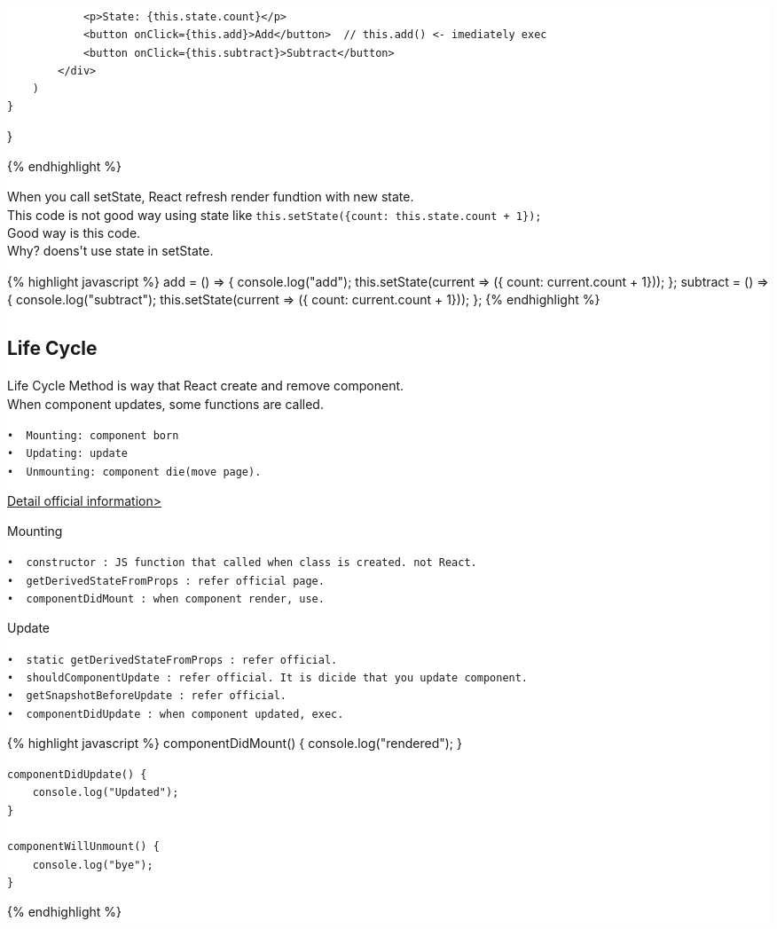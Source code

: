                 <p>State: {this.state.count}</p>
                <button onClick={this.add}>Add</button>  // this.add() <- imediately exec
                <button onClick={this.subtract}>Subtract</button>
            </div>
        )
    }
}

{% endhighlight %}

When you call setState, React refresh render fundtion with new state.<br>
This code is not good way using state like `this.setState({count: this.state.count + 1});` <br>
Good way is this code. <br>
Why? doens't use state in setState.

{% highlight javascript %}
    add = () => {
        console.log("add");
        this.setState(current => ({ count: current.count + 1}));
    };
    subtract = () => {
        console.log("subtract");
        this.setState(current => ({ count: current.count + 1}));
    };
{% endhighlight %}

## Life Cycle

Life Cycle Method is way that React create and remove component. <br>
When component updates, some functions are called. <br>

	•  Mounting: component born
	•  Updating: update
	•  Unmounting: component die(move page).

<a href="https://ko.reactjs.org/docs/react-component.html">Detail official information></a><br>

Mounting

	•  constructor : JS function that called when class is created. not React.
	•  getDerivedStateFromProps : refer official page.
	•  componentDidMount : when component render, use.

Update

	•  static getDerivedStateFromProps : refer official.
	•  shouldComponentUpdate : refer official. It is dicide that you update component.
	•  getSnapshotBeforeUpdate : refer official.
	•  componentDidUpdate : when component updated, exec.

{% highlight javascript %}
    componentDidMount() {
        console.log("rendered");
    }

    componentDidUpdate() {
        console.log("Updated");
    }

    componentWillUnmount() {
        console.log("bye");
    }
{% endhighlight %}
